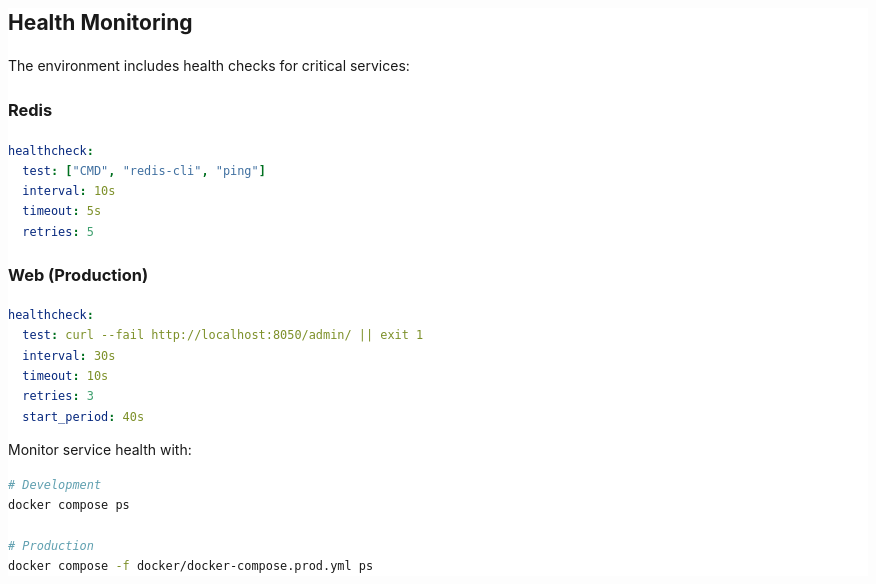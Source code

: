 ## Health Monitoring

The environment includes health checks for critical services:

### Redis
```yaml
healthcheck:
  test: ["CMD", "redis-cli", "ping"]
  interval: 10s
  timeout: 5s
  retries: 5
```

### Web (Production)
```yaml
healthcheck:
  test: curl --fail http://localhost:8050/admin/ || exit 1
  interval: 30s
  timeout: 10s
  retries: 3
  start_period: 40s
```

Monitor service health with:
```bash
# Development
docker compose ps

# Production
docker compose -f docker/docker-compose.prod.yml ps
```
